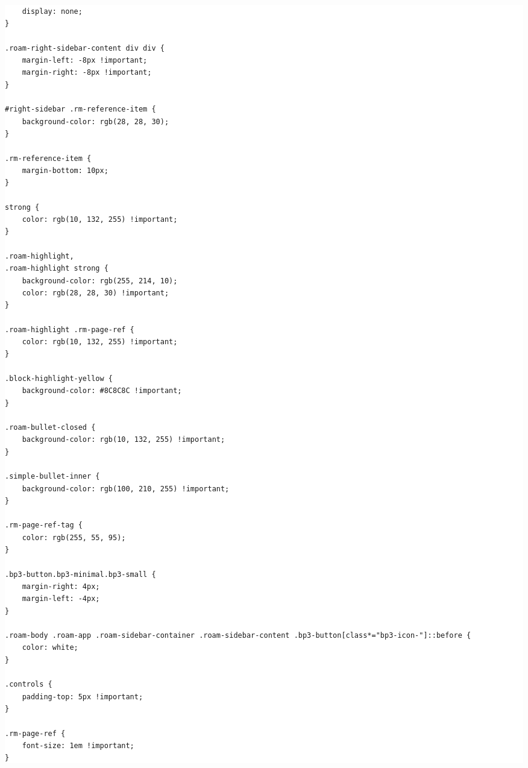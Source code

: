 ```
    display: none;
}

.roam-right-sidebar-content div div {
    margin-left: -8px !important;
    margin-right: -8px !important;
}

#right-sidebar .rm-reference-item {
    background-color: rgb(28, 28, 30);
}

.rm-reference-item {
    margin-bottom: 10px;
}

strong {
    color: rgb(10, 132, 255) !important;
}

.roam-highlight,
.roam-highlight strong {
    background-color: rgb(255, 214, 10);
    color: rgb(28, 28, 30) !important;
}

.roam-highlight .rm-page-ref {
    color: rgb(10, 132, 255) !important;
}

.block-highlight-yellow {
    background-color: #8C8C8C !important;
}

.roam-bullet-closed {
    background-color: rgb(10, 132, 255) !important;
}

.simple-bullet-inner {
    background-color: rgb(100, 210, 255) !important;
}

.rm-page-ref-tag {
    color: rgb(255, 55, 95);
}

.bp3-button.bp3-minimal.bp3-small {
    margin-right: 4px;
    margin-left: -4px;
}

.roam-body .roam-app .roam-sidebar-container .roam-sidebar-content .bp3-button[class*="bp3-icon-"]::before {
    color: white;
}

.controls {
    padding-top: 5px !important;
}

.rm-page-ref {
    font-size: 1em !important;
}
```